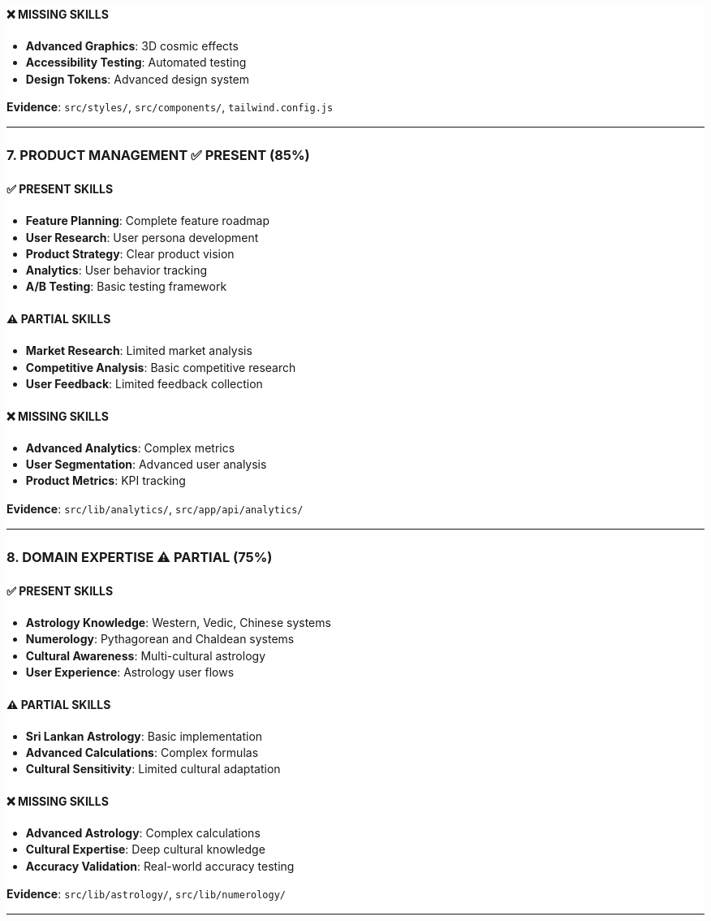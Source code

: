 #### **❌ MISSING SKILLS**
- **Advanced Graphics**: 3D cosmic effects
- **Accessibility Testing**: Automated testing
- **Design Tokens**: Advanced design system

**Evidence**: `src/styles/`, `src/components/`, `tailwind.config.js`

---

### **7. PRODUCT MANAGEMENT** ✅ **PRESENT (85%)**

#### **✅ PRESENT SKILLS**
- **Feature Planning**: Complete feature roadmap
- **User Research**: User persona development
- **Product Strategy**: Clear product vision
- **Analytics**: User behavior tracking
- **A/B Testing**: Basic testing framework

#### **⚠️ PARTIAL SKILLS**
- **Market Research**: Limited market analysis
- **Competitive Analysis**: Basic competitive research
- **User Feedback**: Limited feedback collection

#### **❌ MISSING SKILLS**
- **Advanced Analytics**: Complex metrics
- **User Segmentation**: Advanced user analysis
- **Product Metrics**: KPI tracking

**Evidence**: `src/lib/analytics/`, `src/app/api/analytics/`

---

### **8. DOMAIN EXPERTISE** ⚠️ **PARTIAL (75%)**

#### **✅ PRESENT SKILLS**
- **Astrology Knowledge**: Western, Vedic, Chinese systems
- **Numerology**: Pythagorean and Chaldean systems
- **Cultural Awareness**: Multi-cultural astrology
- **User Experience**: Astrology user flows

#### **⚠️ PARTIAL SKILLS**
- **Sri Lankan Astrology**: Basic implementation
- **Advanced Calculations**: Complex formulas
- **Cultural Sensitivity**: Limited cultural adaptation

#### **❌ MISSING SKILLS**
- **Advanced Astrology**: Complex calculations
- **Cultural Expertise**: Deep cultural knowledge
- **Accuracy Validation**: Real-world accuracy testing

**Evidence**: `src/lib/astrology/`, `src/lib/numerology/`

---
